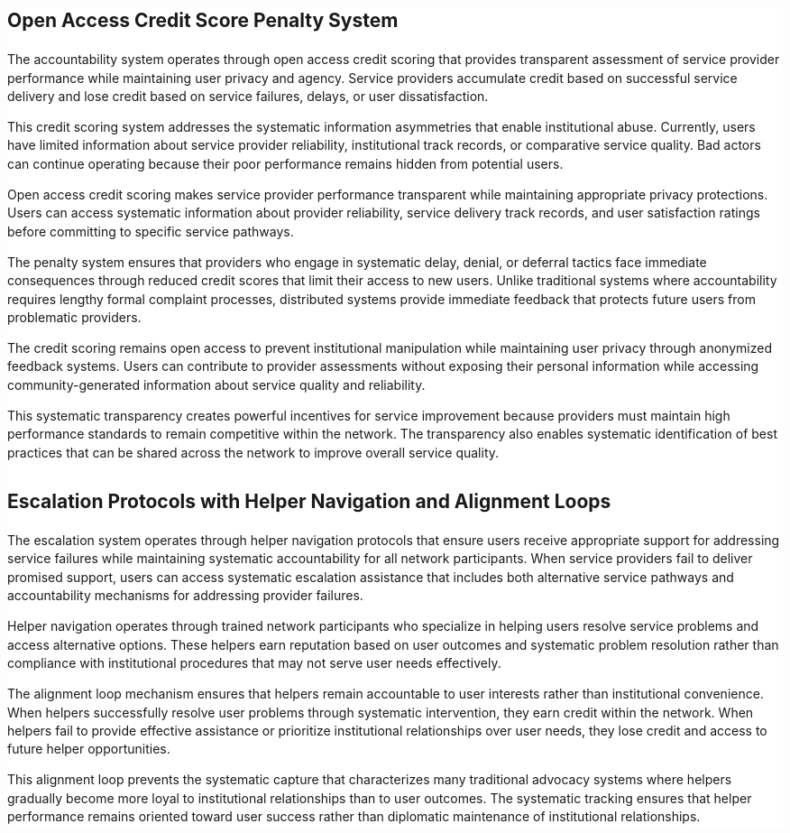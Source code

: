 ## Open Access Credit Score Penalty System

The accountability system operates through open access credit scoring that provides transparent assessment of service provider performance while maintaining user privacy and agency. Service providers accumulate credit based on successful service delivery and lose credit based on service failures, delays, or user dissatisfaction.

This credit scoring system addresses the systematic information asymmetries that enable institutional abuse. Currently, users have limited information about service provider reliability, institutional track records, or comparative service quality. Bad actors can continue operating because their poor performance remains hidden from potential users.

Open access credit scoring makes service provider performance transparent while maintaining appropriate privacy protections. Users can access systematic information about provider reliability, service delivery track records, and user satisfaction ratings before committing to specific service pathways.

The penalty system ensures that providers who engage in systematic delay, denial, or deferral tactics face immediate consequences through reduced credit scores that limit their access to new users. Unlike traditional systems where accountability requires lengthy formal complaint processes, distributed systems provide immediate feedback that protects future users from problematic providers.

The credit scoring remains open access to prevent institutional manipulation while maintaining user privacy through anonymized feedback systems. Users can contribute to provider assessments without exposing their personal information while accessing community-generated information about service quality and reliability.

This systematic transparency creates powerful incentives for service improvement because providers must maintain high performance standards to remain competitive within the network. The transparency also enables systematic identification of best practices that can be shared across the network to improve overall service quality.

## Escalation Protocols with Helper Navigation and Alignment Loops

The escalation system operates through helper navigation protocols that ensure users receive appropriate support for addressing service failures while maintaining systematic accountability for all network participants. When service providers fail to deliver promised support, users can access systematic escalation assistance that includes both alternative service pathways and accountability mechanisms for addressing provider failures.

Helper navigation operates through trained network participants who specialize in helping users resolve service problems and access alternative options. These helpers earn reputation based on user outcomes and systematic problem resolution rather than compliance with institutional procedures that may not serve user needs effectively.

The alignment loop mechanism ensures that helpers remain accountable to user interests rather than institutional convenience. When helpers successfully resolve user problems through systematic intervention, they earn credit within the network. When helpers fail to provide effective assistance or prioritize institutional relationships over user needs, they lose credit and access to future helper opportunities.

This alignment loop prevents the systematic capture that characterizes many traditional advocacy systems where helpers gradually become more loyal to institutional relationships than to user outcomes. The systematic tracking ensures that helper performance remains oriented toward user success rather than diplomatic maintenance of institutional relationships.
